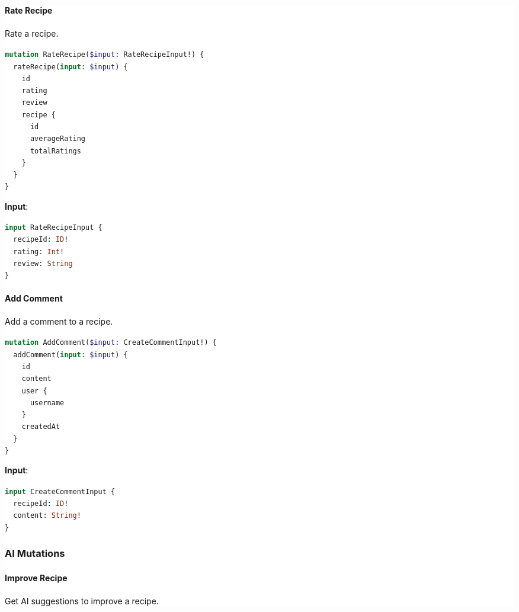 #### Rate Recipe
Rate a recipe.

```graphql
mutation RateRecipe($input: RateRecipeInput!) {
  rateRecipe(input: $input) {
    id
    rating
    review
    recipe {
      id
      averageRating
      totalRatings
    }
  }
}
```

**Input**:
```graphql
input RateRecipeInput {
  recipeId: ID!
  rating: Int!
  review: String
}
```

#### Add Comment
Add a comment to a recipe.

```graphql
mutation AddComment($input: CreateCommentInput!) {
  addComment(input: $input) {
    id
    content
    user {
      username
    }
    createdAt
  }
}
```

**Input**:
```graphql
input CreateCommentInput {
  recipeId: ID!
  content: String!
}
```

### AI Mutations

#### Improve Recipe
Get AI suggestions to improve a recipe.
